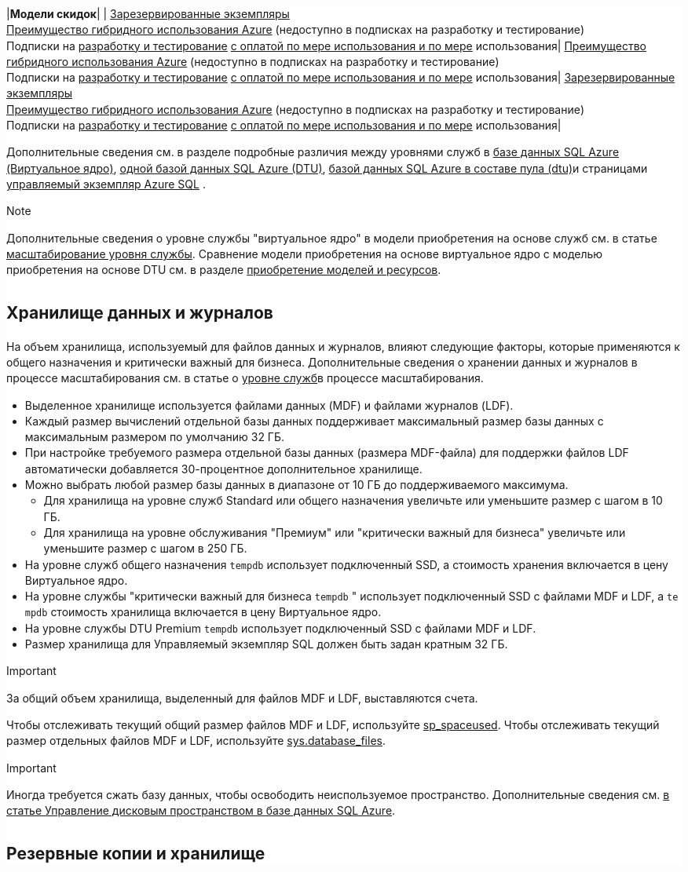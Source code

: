 |**Модели скидок**| | [Зарезервированные экземпляры](reserved-capacity-overview.md)<br/>[Преимущество гибридного использования Azure](../azure-hybrid-benefit.md) (недоступно в подписках на разработку и тестирование)<br/>Подписки на [разработку и тестирование](https://azure.microsoft.com/offers/ms-azr-0148p/) [с оплатой по мере использования и по мере](https://azure.microsoft.com/offers/ms-azr-0023p/) использования| [Преимущество гибридного использования Azure](../azure-hybrid-benefit.md) (недоступно в подписках на разработку и тестирование)<br/>Подписки на [разработку и тестирование](https://azure.microsoft.com/offers/ms-azr-0148p/) [с оплатой по мере использования и по мере](https://azure.microsoft.com/offers/ms-azr-0023p/) использования| [Зарезервированные экземпляры](reserved-capacity-overview.md)<br/>[Преимущество гибридного использования Azure](../azure-hybrid-benefit.md) (недоступно в подписках на разработку и тестирование)<br/>Подписки на [разработку и тестирование](https://azure.microsoft.com/offers/ms-azr-0148p/) [с оплатой по мере использования и по мере](https://azure.microsoft.com/offers/ms-azr-0023p/) использования|

Дополнительные сведения см. в разделе подробные различия между уровнями служб в [базе данных SQL Azure (Виртуальное ядро)](resource-limits-vcore-single-databases.md), [одной базой данных SQL Azure (DTU)](resource-limits-dtu-single-databases.md), [базой данных SQL Azure в составе пула (dtu)](resource-limits-dtu-single-databases.md)и страницами [управляемый экземпляр Azure SQL](../managed-instance/resource-limits.md) .

> [!NOTE]
> Дополнительные сведения о уровне службы "виртуальное ядро" в модели приобретения на основе служб см. в статье [масштабирование уровня службы](service-tier-hyperscale.md). Сравнение модели приобретения на основе виртуальное ядро с моделью приобретения на основе DTU см. в разделе [приобретение моделей и ресурсов](purchasing-models.md).

## <a name="data-and-log-storage"></a>Хранилище данных и журналов

На объем хранилища, используемый для файлов данных и журналов, влияют следующие факторы, которые применяются к общего назначения и критически важный для бизнеса. Дополнительные сведения о хранении данных и журналов в процессе масштабирования см. в статье о [уровне служб](service-tier-hyperscale.md)в процессе масштабирования.

- Выделенное хранилище используется файлами данных (MDF) и файлами журналов (LDF).
- Каждый размер вычислений отдельной базы данных поддерживает максимальный размер базы данных с максимальным размером по умолчанию 32 ГБ.
- При настройке требуемого размера отдельной базы данных (размера MDF-файла) для поддержки файлов LDF автоматически добавляется 30-процентное дополнительное хранилище.
- Можно выбрать любой размер базы данных в диапазоне от 10 ГБ до поддерживаемого максимума.
  - Для хранилища на уровне служб Standard или общего назначения увеличьте или уменьшите размер с шагом в 10 ГБ.
  - Для хранилища на уровне обслуживания "Премиум" или "критически важный для бизнеса" увеличьте или уменьшите размер с шагом в 250 ГБ.
- На уровне служб общего назначения `tempdb` использует подключенный SSD, а стоимость хранения включается в цену Виртуальное ядро.
- На уровне службы "критически важный для бизнеса `tempdb` " использует подключенный SSD с файлами MDF и LDF, а `tempdb` стоимость хранилища включается в цену Виртуальное ядро.
- На уровне службы DTU Premium `tempdb` использует подключенный SSD с файлами MDF и LDF.
- Размер хранилища для Управляемый экземпляр SQL должен быть задан кратным 32 ГБ.


> [!IMPORTANT]
> За общий объем хранилища, выделенный для файлов MDF и LDF, выставляются счета.

Чтобы отслеживать текущий общий размер файлов MDF и LDF, используйте [sp_spaceused](/sql/relational-databases/system-stored-procedures/sp-spaceused-transact-sql). Чтобы отслеживать текущий размер отдельных файлов MDF и LDF, используйте [sys.database_files](/sql/relational-databases/system-catalog-views/sys-database-files-transact-sql).

> [!IMPORTANT]
> Иногда требуется сжать базу данных, чтобы освободить неиспользуемое пространство. Дополнительные сведения см. [в статье Управление дисковым пространством в базе данных SQL Azure](file-space-manage.md).

## <a name="backups-and-storage"></a>Резервные копии и хранилище

